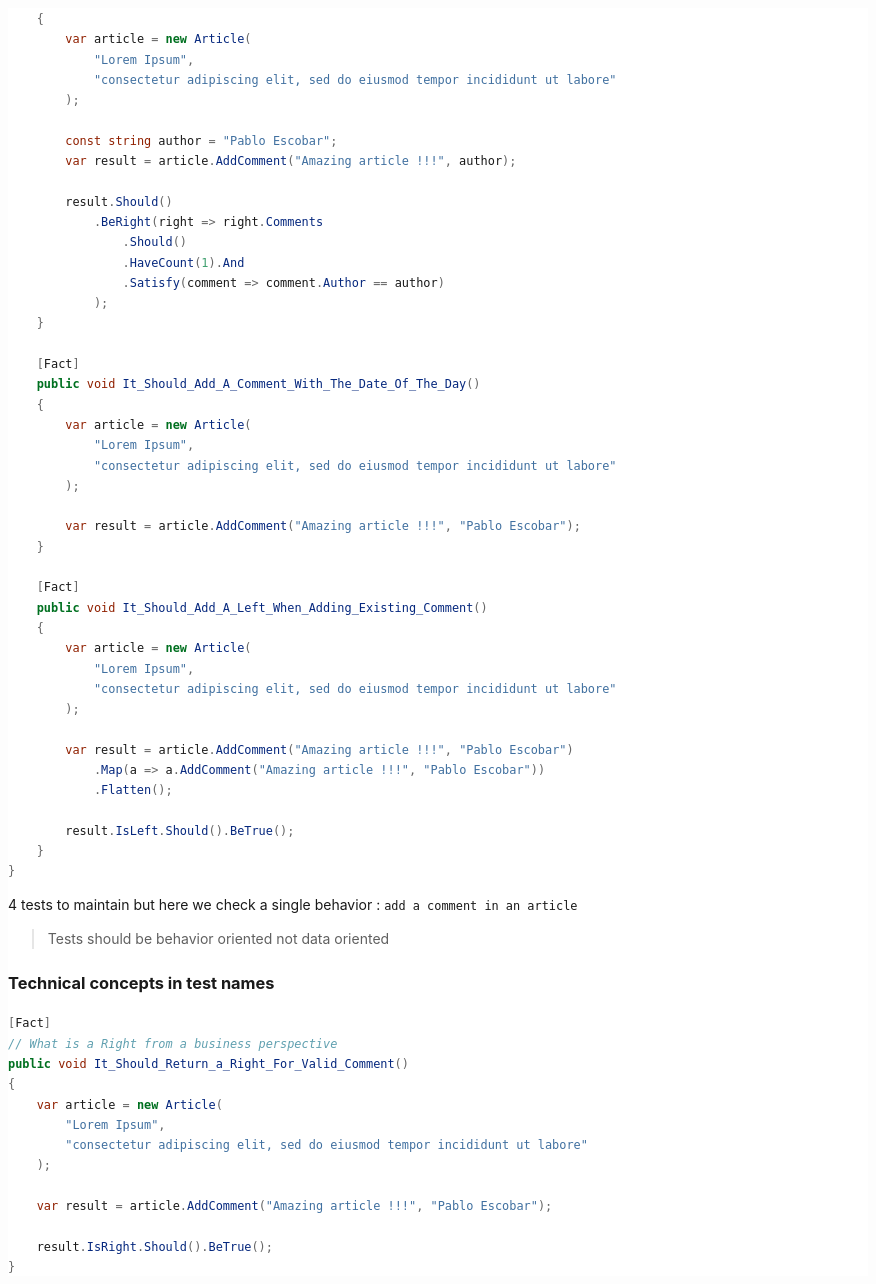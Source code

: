 ```c#
    {
        var article = new Article(
            "Lorem Ipsum",
            "consectetur adipiscing elit, sed do eiusmod tempor incididunt ut labore"
        );

        const string author = "Pablo Escobar";
        var result = article.AddComment("Amazing article !!!", author);

        result.Should()
            .BeRight(right => right.Comments
                .Should()
                .HaveCount(1).And
                .Satisfy(comment => comment.Author == author)
            );
    }

    [Fact]
    public void It_Should_Add_A_Comment_With_The_Date_Of_The_Day()
    {
        var article = new Article(
            "Lorem Ipsum",
            "consectetur adipiscing elit, sed do eiusmod tempor incididunt ut labore"
        );

        var result = article.AddComment("Amazing article !!!", "Pablo Escobar");
    }

    [Fact]
    public void It_Should_Add_A_Left_When_Adding_Existing_Comment()
    {
        var article = new Article(
            "Lorem Ipsum",
            "consectetur adipiscing elit, sed do eiusmod tempor incididunt ut labore"
        );

        var result = article.AddComment("Amazing article !!!", "Pablo Escobar")
            .Map(a => a.AddComment("Amazing article !!!", "Pablo Escobar"))
            .Flatten();

        result.IsLeft.Should().BeTrue();
    }
}
```
4 tests to maintain but here we check a single behavior : `add a comment in an article`

> Tests should be behavior oriented not data oriented

### Technical concepts in test names
```c#
[Fact]
// What is a Right from a business perspective
public void It_Should_Return_a_Right_For_Valid_Comment()
{
    var article = new Article(
        "Lorem Ipsum",
        "consectetur adipiscing elit, sed do eiusmod tempor incididunt ut labore"
    );

    var result = article.AddComment("Amazing article !!!", "Pablo Escobar");

    result.IsRight.Should().BeTrue();
}
```